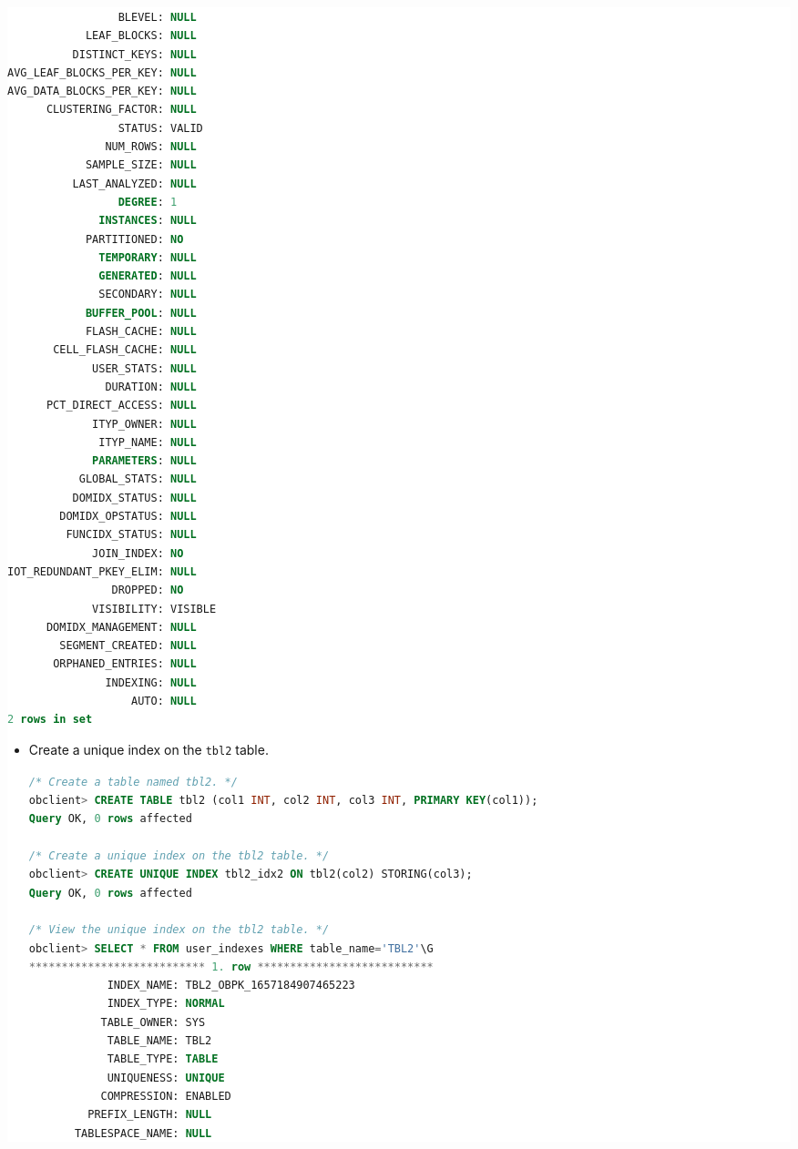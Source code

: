    ```sql
                    BLEVEL: NULL
               LEAF_BLOCKS: NULL
             DISTINCT_KEYS: NULL
   AVG_LEAF_BLOCKS_PER_KEY: NULL
   AVG_DATA_BLOCKS_PER_KEY: NULL
         CLUSTERING_FACTOR: NULL
                    STATUS: VALID
                  NUM_ROWS: NULL
               SAMPLE_SIZE: NULL
             LAST_ANALYZED: NULL
                    DEGREE: 1
                 INSTANCES: NULL
               PARTITIONED: NO
                 TEMPORARY: NULL
                 GENERATED: NULL
                 SECONDARY: NULL
               BUFFER_POOL: NULL
               FLASH_CACHE: NULL
          CELL_FLASH_CACHE: NULL
                USER_STATS: NULL
                  DURATION: NULL
         PCT_DIRECT_ACCESS: NULL
                ITYP_OWNER: NULL
                 ITYP_NAME: NULL
                PARAMETERS: NULL
              GLOBAL_STATS: NULL
             DOMIDX_STATUS: NULL
           DOMIDX_OPSTATUS: NULL
            FUNCIDX_STATUS: NULL
                JOIN_INDEX: NO
   IOT_REDUNDANT_PKEY_ELIM: NULL
                   DROPPED: NO
                VISIBILITY: VISIBLE
         DOMIDX_MANAGEMENT: NULL
           SEGMENT_CREATED: NULL
          ORPHANED_ENTRIES: NULL
                  INDEXING: NULL
                      AUTO: NULL
   2 rows in set
   ```

* Create a unique index on the `tbl2` table.

   ```sql
   /* Create a table named tbl2. */
   obclient> CREATE TABLE tbl2 (col1 INT, col2 INT, col3 INT, PRIMARY KEY(col1));
   Query OK, 0 rows affected

   /* Create a unique index on the tbl2 table. */
   obclient> CREATE UNIQUE INDEX tbl2_idx2 ON tbl2(col2) STORING(col3);
   Query OK, 0 rows affected

   /* View the unique index on the tbl2 table. */
   obclient> SELECT * FROM user_indexes WHERE table_name='TBL2'\G
   *************************** 1. row ***************************
               INDEX_NAME: TBL2_OBPK_1657184907465223
               INDEX_TYPE: NORMAL
              TABLE_OWNER: SYS
               TABLE_NAME: TBL2
               TABLE_TYPE: TABLE
               UNIQUENESS: UNIQUE
              COMPRESSION: ENABLED
            PREFIX_LENGTH: NULL
          TABLESPACE_NAME: NULL
   ```